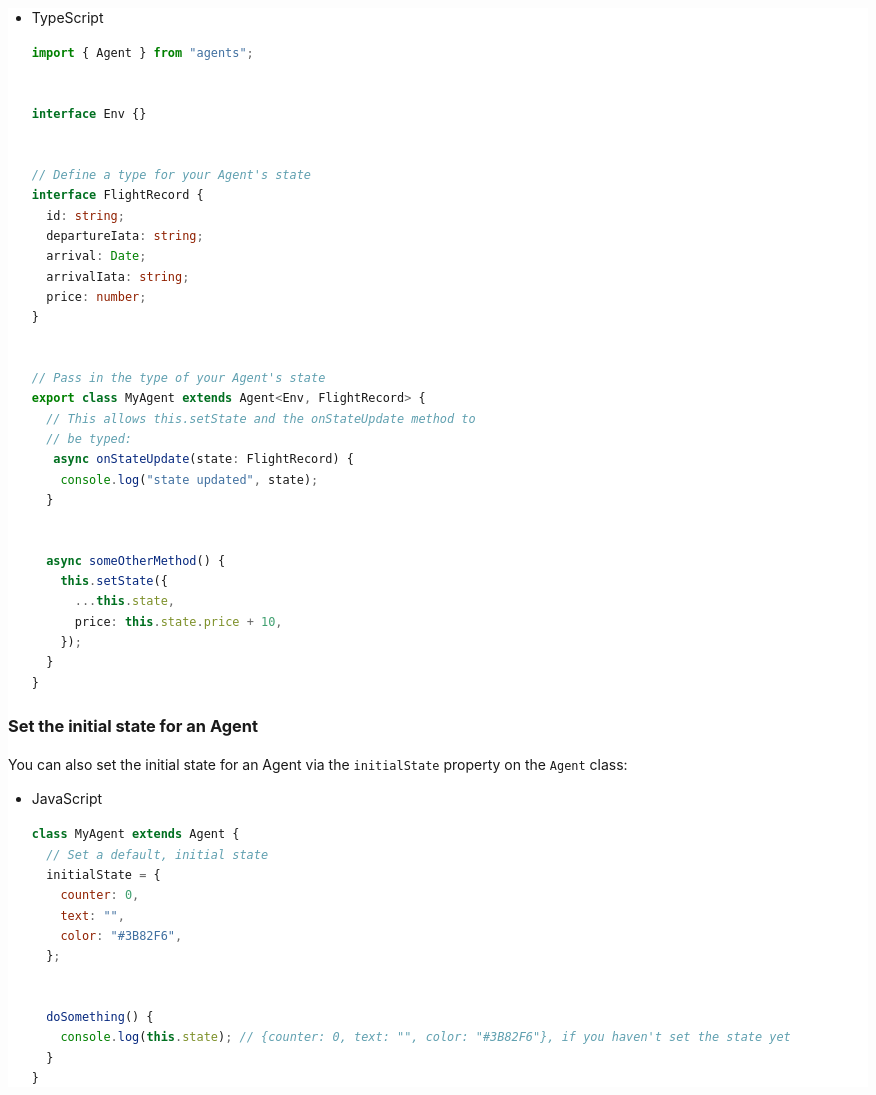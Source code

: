 * TypeScript

  ```ts
  import { Agent } from "agents";


  interface Env {}


  // Define a type for your Agent's state
  interface FlightRecord {
    id: string;
    departureIata: string;
    arrival: Date;
    arrivalIata: string;
    price: number;
  }


  // Pass in the type of your Agent's state
  export class MyAgent extends Agent<Env, FlightRecord> {
    // This allows this.setState and the onStateUpdate method to
    // be typed:
     async onStateUpdate(state: FlightRecord) {
      console.log("state updated", state);
    }


    async someOtherMethod() {
      this.setState({
        ...this.state,
        price: this.state.price + 10,
      });
    }
  }
  ```

### Set the initial state for an Agent

You can also set the initial state for an Agent via the `initialState` property on the `Agent` class:

* JavaScript

  ```js
  class MyAgent extends Agent {
    // Set a default, initial state
    initialState = {
      counter: 0,
      text: "",
      color: "#3B82F6",
    };


    doSomething() {
      console.log(this.state); // {counter: 0, text: "", color: "#3B82F6"}, if you haven't set the state yet
    }
  }
  ```
